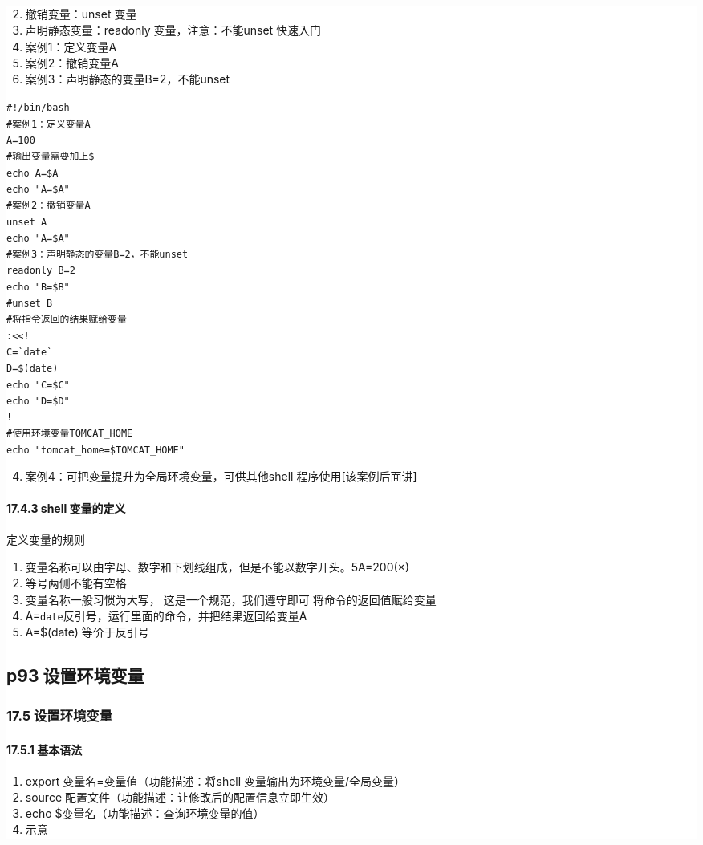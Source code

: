 2) 撤销变量：unset 变量
3) 声明静态变量：readonly 变量，注意：不能unset
快速入门
1) 案例1：定义变量A
2) 案例2：撤销变量A
3) 案例3：声明静态的变量B=2，不能unset

```
#!/bin/bash
#案例1：定义变量A
A=100
#输出变量需要加上$
echo A=$A
echo "A=$A"
#案例2：撤销变量A
unset A
echo "A=$A"
#案例3：声明静态的变量B=2，不能unset
readonly B=2
echo "B=$B"
#unset B
#将指令返回的结果赋给变量
:<<!
C=`date`
D=$(date)
echo "C=$C"
echo "D=$D"
!
#使用环境变量TOMCAT_HOME
echo "tomcat_home=$TOMCAT_HOME"
```

4) 案例4：可把变量提升为全局环境变量，可供其他shell 程序使用[该案例后面讲]

#### 17.4.3 shell 变量的定义

定义变量的规则
1) 变量名称可以由字母、数字和下划线组成，但是不能以数字开头。5A=200(×)
2) 等号两侧不能有空格
3) 变量名称一般习惯为大写， 这是一个规范，我们遵守即可
将命令的返回值赋给变量
1) A=`date`反引号，运行里面的命令，并把结果返回给变量A
2) A=$(date) 等价于反引号

## p93 设置环境变量

### 17.5 设置环境变量

#### 17.5.1 基本语法

1) export 变量名=变量值（功能描述：将shell 变量输出为环境变量/全局变量）
2) source 配置文件（功能描述：让修改后的配置信息立即生效）
3) echo $变量名（功能描述：查询环境变量的值）
4) 示意
